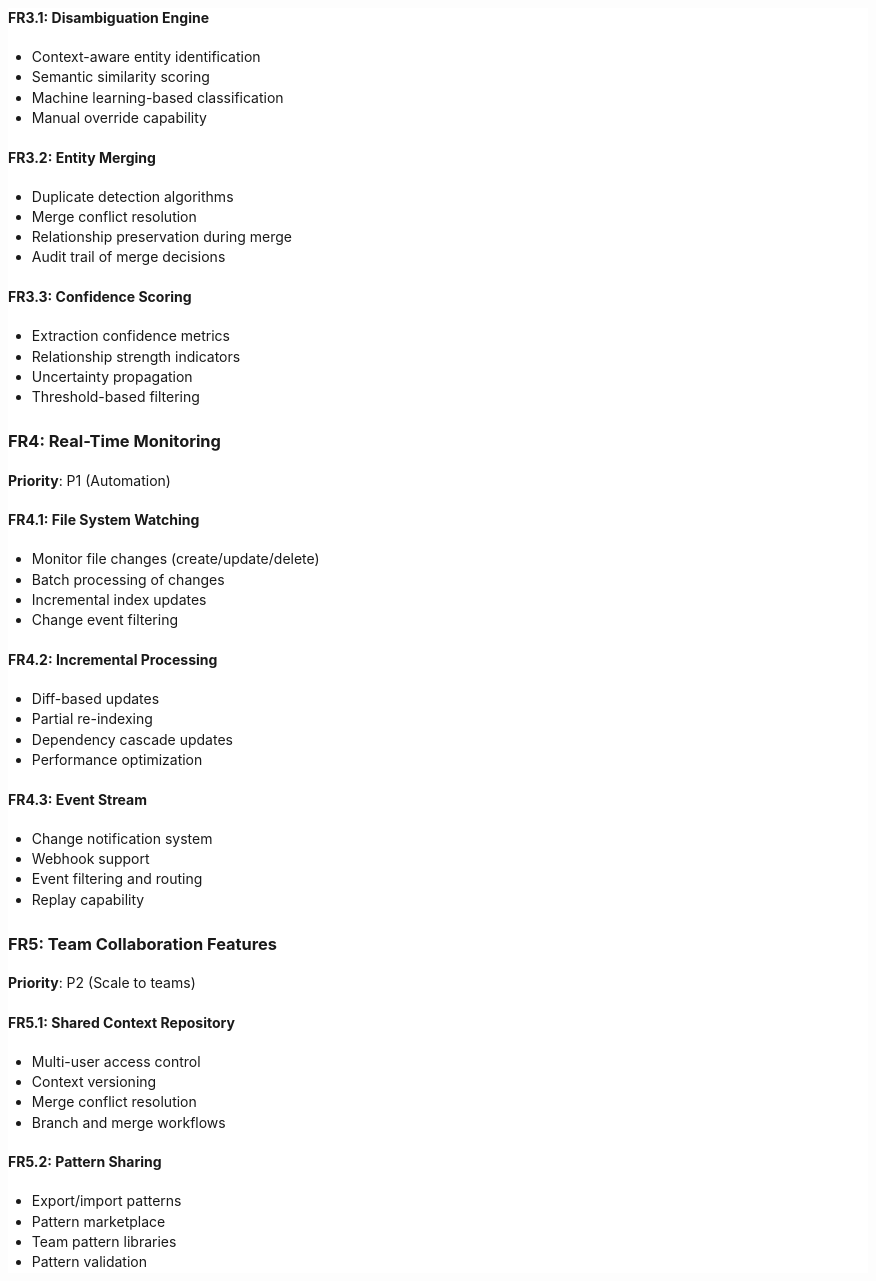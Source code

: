 #### FR3.1: Disambiguation Engine
- Context-aware entity identification
- Semantic similarity scoring
- Machine learning-based classification
- Manual override capability

#### FR3.2: Entity Merging
- Duplicate detection algorithms
- Merge conflict resolution
- Relationship preservation during merge
- Audit trail of merge decisions

#### FR3.3: Confidence Scoring
- Extraction confidence metrics
- Relationship strength indicators
- Uncertainty propagation
- Threshold-based filtering

### FR4: Real-Time Monitoring
**Priority**: P1 (Automation)

#### FR4.1: File System Watching
- Monitor file changes (create/update/delete)
- Batch processing of changes
- Incremental index updates
- Change event filtering

#### FR4.2: Incremental Processing
- Diff-based updates
- Partial re-indexing
- Dependency cascade updates
- Performance optimization

#### FR4.3: Event Stream
- Change notification system
- Webhook support
- Event filtering and routing
- Replay capability

### FR5: Team Collaboration Features
**Priority**: P2 (Scale to teams)

#### FR5.1: Shared Context Repository
- Multi-user access control
- Context versioning
- Merge conflict resolution
- Branch and merge workflows

#### FR5.2: Pattern Sharing
- Export/import patterns
- Pattern marketplace
- Team pattern libraries
- Pattern validation
